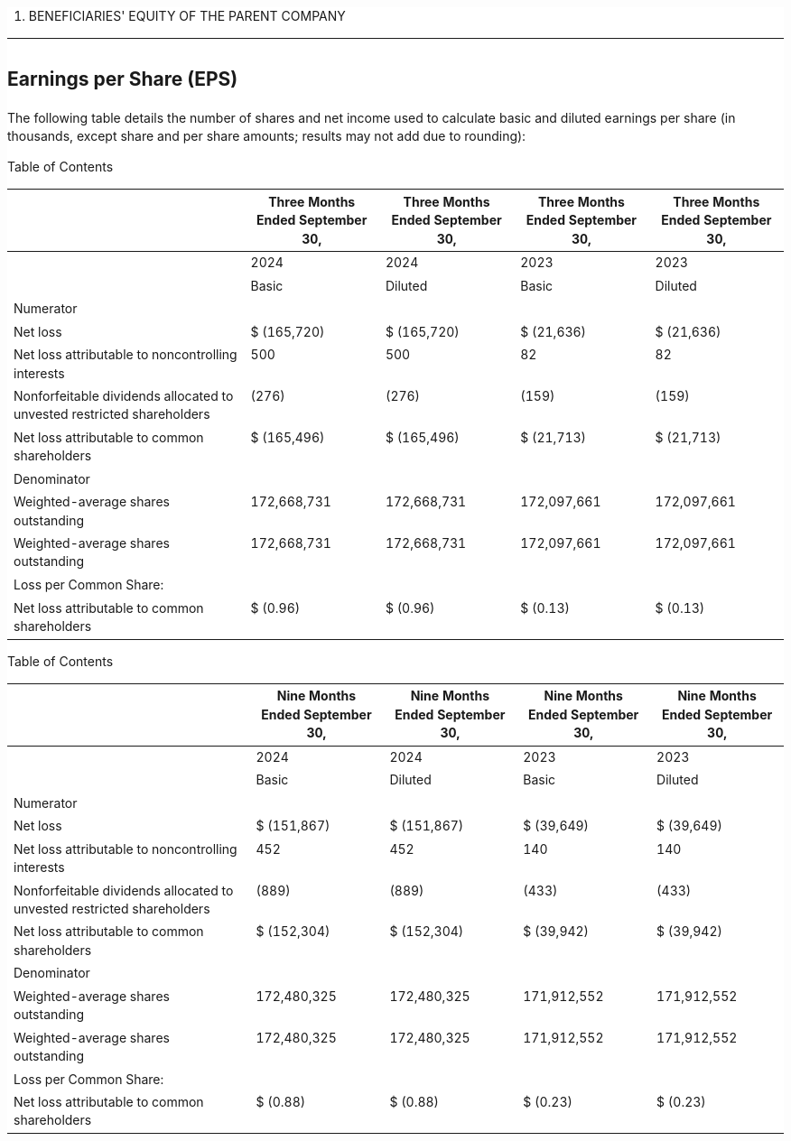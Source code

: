 1. BENEFICIARIES' EQUITY OF THE PARENT COMPANY

---

Earnings per Share (EPS)
------------------------

The following table details the number of shares and net income used to calculate basic and diluted earnings per share (in thousands, except share and per share amounts; results may not add due to rounding):

Table of Contents

| | Three Months Ended September 30, | Three Months Ended September 30, | Three Months Ended September 30, | Three Months Ended September 30, |
| --- | --- | --- | --- | --- |
| | 2024 | 2024 | 2023 | 2023 |
| | Basic | Diluted | Basic | Diluted |
| Numerator | | | | |
| Net loss | $ (165,720) | $ (165,720) | $ (21,636) | $ (21,636) |
| Net loss attributable to noncontrolling interests | 500 | 500 | 82 | 82 |
| Nonforfeitable dividends allocated to unvested restricted shareholders | (276) | (276) | (159) | (159) |
| Net loss attributable to common shareholders | $ (165,496) | $ (165,496) | $ (21,713) | $ (21,713) |
| Denominator | | | | |
| Weighted-average shares outstanding | 172,668,731 | 172,668,731 | 172,097,661 | 172,097,661 |
| Weighted-average shares outstanding | 172,668,731 | 172,668,731 | 172,097,661 | 172,097,661 |
| Loss per Common Share: | | | | |
| Net loss attributable to common shareholders | $ (0.96) | $ (0.96) | $ (0.13) | $ (0.13) |

Table of Contents

| | Nine Months Ended September 30, | Nine Months Ended September 30, | Nine Months Ended September 30, | Nine Months Ended September 30, |
| --- | --- | --- | --- | --- |
| | 2024 | 2024 | 2023 | 2023 |
| | Basic | Diluted | Basic | Diluted |
| Numerator | | | | |
| Net loss | $ (151,867) | $ (151,867) | $ (39,649) | $ (39,649) |
| Net loss attributable to noncontrolling interests | 452 | 452 | 140 | 140 |
| Nonforfeitable dividends allocated to unvested restricted shareholders | (889) | (889) | (433) | (433) |
| Net loss attributable to common shareholders | $ (152,304) | $ (152,304) | $ (39,942) | $ (39,942) |
| Denominator | | | | |
| Weighted-average shares outstanding | 172,480,325 | 172,480,325 | 171,912,552 | 171,912,552 |
| Weighted-average shares outstanding | 172,480,325 | 172,480,325 | 171,912,552 | 171,912,552 |
| Loss per Common Share: | | | | |
| Net loss attributable to common shareholders | $ (0.88) | $ (0.88) | $ (0.23) | $ (0.23) |
